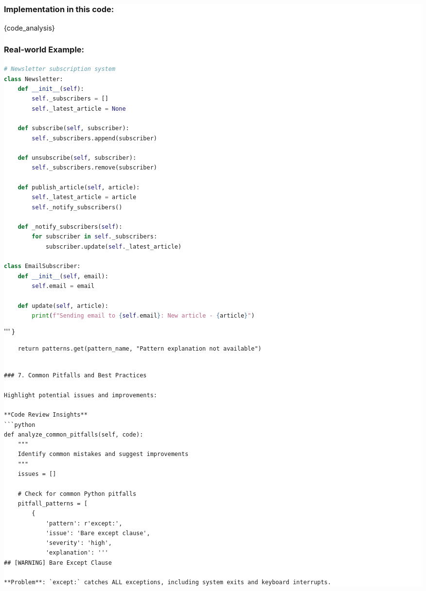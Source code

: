 ### Implementation in this code:

{code_analysis}

### Real-world Example:

```python
# Newsletter subscription system
class Newsletter:
    def __init__(self):
        self._subscribers = []
        self._latest_article = None

    def subscribe(self, subscriber):
        self._subscribers.append(subscriber)

    def unsubscribe(self, subscriber):
        self._subscribers.remove(subscriber)

    def publish_article(self, article):
        self._latest_article = article
        self._notify_subscribers()

    def _notify_subscribers(self):
        for subscriber in self._subscribers:
            subscriber.update(self._latest_article)

class EmailSubscriber:
    def __init__(self, email):
        self.email = email

    def update(self, article):
        print(f"Sending email to {self.email}: New article - {article}")
```

''' }

```
    return patterns.get(pattern_name, "Pattern explanation not available")
```

````

### 7. Common Pitfalls and Best Practices

Highlight potential issues and improvements:

**Code Review Insights**
```python
def analyze_common_pitfalls(self, code):
    """
    Identify common mistakes and suggest improvements
    """
    issues = []

    # Check for common Python pitfalls
    pitfall_patterns = [
        {
            'pattern': r'except:',
            'issue': 'Bare except clause',
            'severity': 'high',
            'explanation': '''
## [WARNING] Bare Except Clause

**Problem**: `except:` catches ALL exceptions, including system exits and keyboard interrupts.

````
